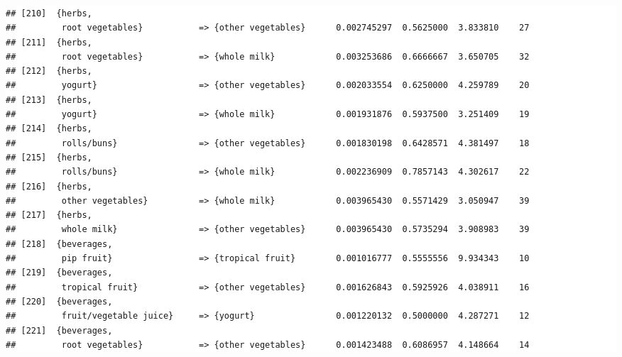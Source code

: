     ## [210]  {herbs,                                                                                      
    ##         root vegetables}           => {other vegetables}      0.002745297  0.5625000  3.833810    27
    ## [211]  {herbs,                                                                                      
    ##         root vegetables}           => {whole milk}            0.003253686  0.6666667  3.650705    32
    ## [212]  {herbs,                                                                                      
    ##         yogurt}                    => {other vegetables}      0.002033554  0.6250000  4.259789    20
    ## [213]  {herbs,                                                                                      
    ##         yogurt}                    => {whole milk}            0.001931876  0.5937500  3.251409    19
    ## [214]  {herbs,                                                                                      
    ##         rolls/buns}                => {other vegetables}      0.001830198  0.6428571  4.381497    18
    ## [215]  {herbs,                                                                                      
    ##         rolls/buns}                => {whole milk}            0.002236909  0.7857143  4.302617    22
    ## [216]  {herbs,                                                                                      
    ##         other vegetables}          => {whole milk}            0.003965430  0.5571429  3.050947    39
    ## [217]  {herbs,                                                                                      
    ##         whole milk}                => {other vegetables}      0.003965430  0.5735294  3.908983    39
    ## [218]  {beverages,                                                                                  
    ##         pip fruit}                 => {tropical fruit}        0.001016777  0.5555556  9.934343    10
    ## [219]  {beverages,                                                                                  
    ##         tropical fruit}            => {other vegetables}      0.001626843  0.5925926  4.038911    16
    ## [220]  {beverages,                                                                                  
    ##         fruit/vegetable juice}     => {yogurt}                0.001220132  0.5000000  4.287271    12
    ## [221]  {beverages,                                                                                  
    ##         root vegetables}           => {other vegetables}      0.001423488  0.6086957  4.148664    14